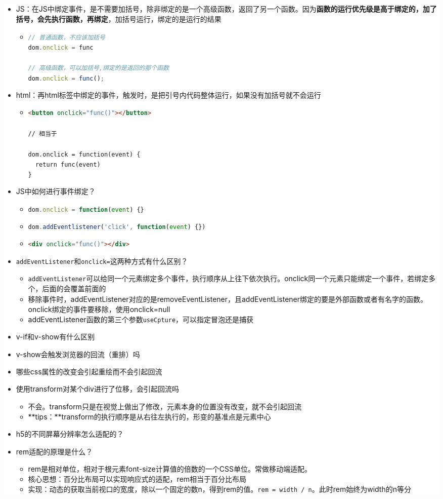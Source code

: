   - JS：在JS中绑定事件，是不需要加括号，除非绑定的是一个高级函数，返回了另一个函数。因为**函数的运行优先级是高于绑定的，加了括号，会先执行函数，再绑定**，加括号运行，绑定的是运行的结果

    - ```js
      // 普通函数，不应该加括号
      dom.onclick = func
      
      // 高级函数，可以加括号,绑定的是返回的那个函数
      dom.onclick = func();
      ```

  - html：再html标签中绑定的事件，触发时，是把引号内代码整体运行，如果没有加括号就不会运行

    - ```html
      <button onclick="func()"></button>
      
      // 相当于
      
      dom.onclick = function(event) {
      	return func(event)
      }
      ```

- JS中如何进行事件绑定？

  - ```js
    dom.onclick = function(event) {}
    ```

  - ```js
    dom.addEventlistener('click', function(event) {})
    ```

  - ```html
    <div onclick="func()"></div>
    ```

- `addEventListener`和`onclick=`这两种方式有什么区别？

  - `addEventListener`可以给同一个元素绑定多个事件，执行顺序从上往下依次执行。onclick同一个元素只能绑定一个事件，若绑定多个，后面的会覆盖前面的
  - 移除事件时，addEventListener对应的是removeEventListener，且addEventListener绑定的要是外部函数或者有名字的函数。onclick绑定的事件要移除，使用onclick=null
  - addEventListener函数的第三个参数`useCpture`，可以指定冒泡还是捕获

- v-if和v-show有什么区别

- v-show会触发浏览器的回流（重排）吗

- 哪些css属性的改变会引起重绘而不会引起回流

- 使用transform对某个div进行了位移，会引起回流吗

  - 不会。transform只是在视觉上做出了修改，元素本身的位置没有改变，就不会引起回流
  - **tips：**transform的执行顺序是从右往左执行的，形变的基准点是元素中心

- h5的不同屏幕分辨率怎么适配的？

- rem适配的原理是什么？

  - rem是相对单位，相对于根元素font-size计算值的倍数的一个CSS单位。常做移动端适配。
  - 核心思想：百分比布局可以实现响应式的适配，rem相当于百分比布局
  - 实现：动态的获取当前视口的宽度，除以一个固定的数n，得到rem的值。`rem = width / n`。此时rem始终为width的n等分
